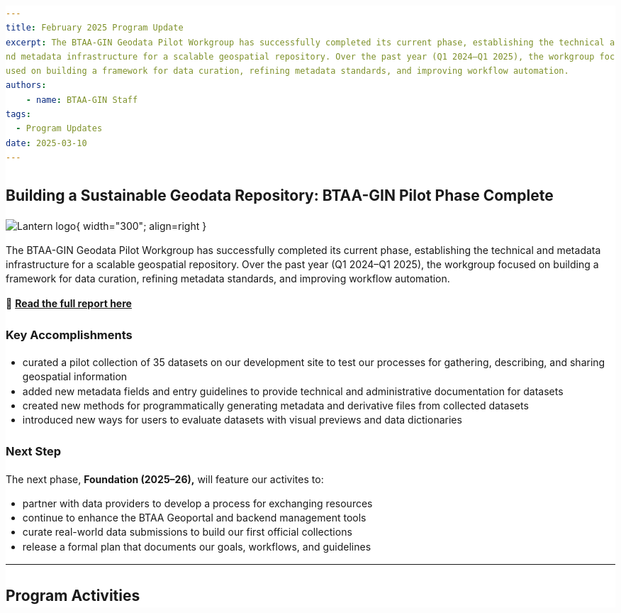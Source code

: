 ```yaml
---
title: February 2025 Program Update
excerpt: The BTAA-GIN Geodata Pilot Workgroup has successfully completed its current phase, establishing the technical and metadata infrastructure for a scalable geospatial repository. Over the past year (Q1 2024–Q1 2025), the workgroup focused on building a framework for data curation, refining metadata standards, and improving workflow automation.
authors:
    - name: BTAA-GIN Staff
tags:
  - Program Updates
date: 2025-03-10
---
```


## Building a Sustainable Geodata Repository: BTAA-GIN Pilot Phase Complete

![Lantern logo](@images/lantern.png){ width="300"; align=right }

The BTAA-GIN Geodata Pilot Workgroup has successfully completed its current phase, establishing the technical and metadata infrastructure for a scalable geospatial repository. Over the past year (Q1 2024–Q1 2025), the workgroup focused on building a framework for data curation, refining metadata standards, and improving workflow automation.



📌 [**Read the full report here**](https://gin.btaa.org/library/geodata-collection-goundwork-report/)

### Key Accomplishments

* curated a pilot collection of 35 datasets on our development site to test our processes for gathering, describing, and sharing geospatial information
* added new metadata fields and entry guidelines to provide technical and administrative documentation for datasets
* created new methods for programmatically generating metadata and derivative files from collected datasets
* introduced new ways for users to evaluate datasets with visual previews and data dictionaries

### Next Step

The next phase, **Foundation (2025–26),** will feature our activites to:

* partner with data providers to develop a process for exchanging resources
* continue to enhance the BTAA Geoportal and backend management tools
* curate real-world data submissions to build our first official collections
* release a formal plan that documents our goals, workflows, and guidelines

<hr>

## Program Activities
